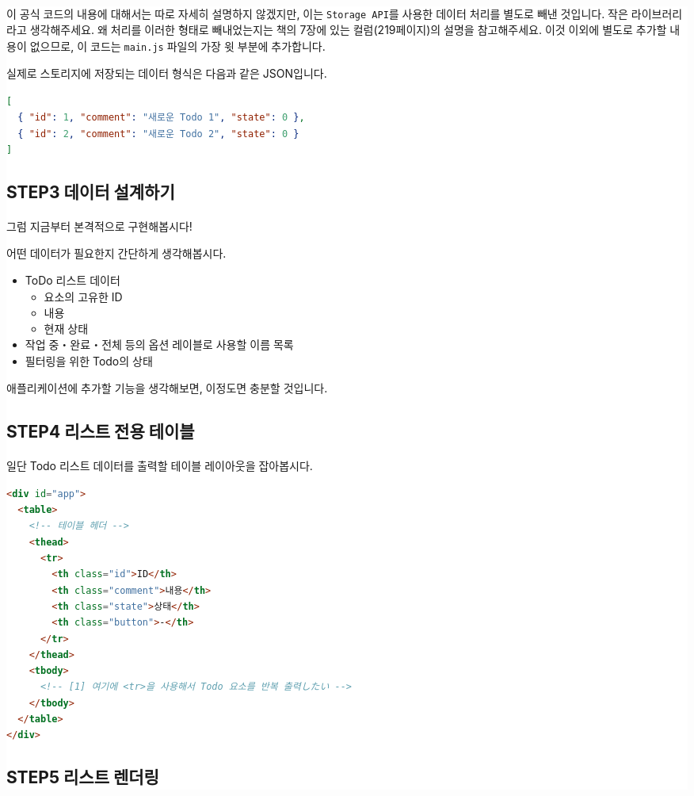 이 공식 코드의 내용에 대해서는 따로 자세히 설명하지 않겠지만, 이는 `Storage API`를 사용한 데이터 처리를 별도로 빼낸 것입니다.
작은 라이브러리라고 생각해주세요.
왜 처리를 이러한 형태로 빼내었는지는 책의 7장에 있는 컬럼(219페이지)의 설명을 참고해주세요.
이것 이외에 별도로 추가할 내용이 없으므로, 이 코드는 `main.js` 파일의 가장 윗 부분에 추가합니다.

실제로 스토리지에 저장되는 데이터 형식은 다음과 같은 JSON입니다.

```json
[
  { "id": 1, "comment": "새로운 Todo 1", "state": 0 },
  { "id": 2, "comment": "새로운 Todo 2", "state": 0 }
]
```

## STEP3 데이터 설계하기

그럼 지금부터 본격적으로 구현해봅시다!

어떤 데이터가 필요한지 간단하게 생각해봅시다.

- ToDo 리스트 데이터
  - 요소의 고유한 ID
  - 내용
  - 현재 상태
- 작업 중・완료・전체 등의 옵션 레이블로 사용할 이름 목록
- 필터링을 위한 Todo의 상태

애플리케이션에 추가할 기능을 생각해보면, 이정도면 충분할 것입니다.

## STEP4 리스트 전용 테이블

일단 Todo 리스트 데이터를 출력할 테이블 레이아웃을 잡아봅시다.

```html
<div id="app">
  <table>
    <!-- 테이블 헤더 -->
    <thead>
      <tr>
        <th class="id">ID</th>
        <th class="comment">내용</th>
        <th class="state">상태</th>
        <th class="button">-</th>
      </tr>
    </thead>
    <tbody>
      <!-- [1] 여기에 <tr>을 사용해서 Todo 요소를 반복 출력したい -->
    </tbody>
  </table>
</div>
```

## STEP5 리스트 렌더링
